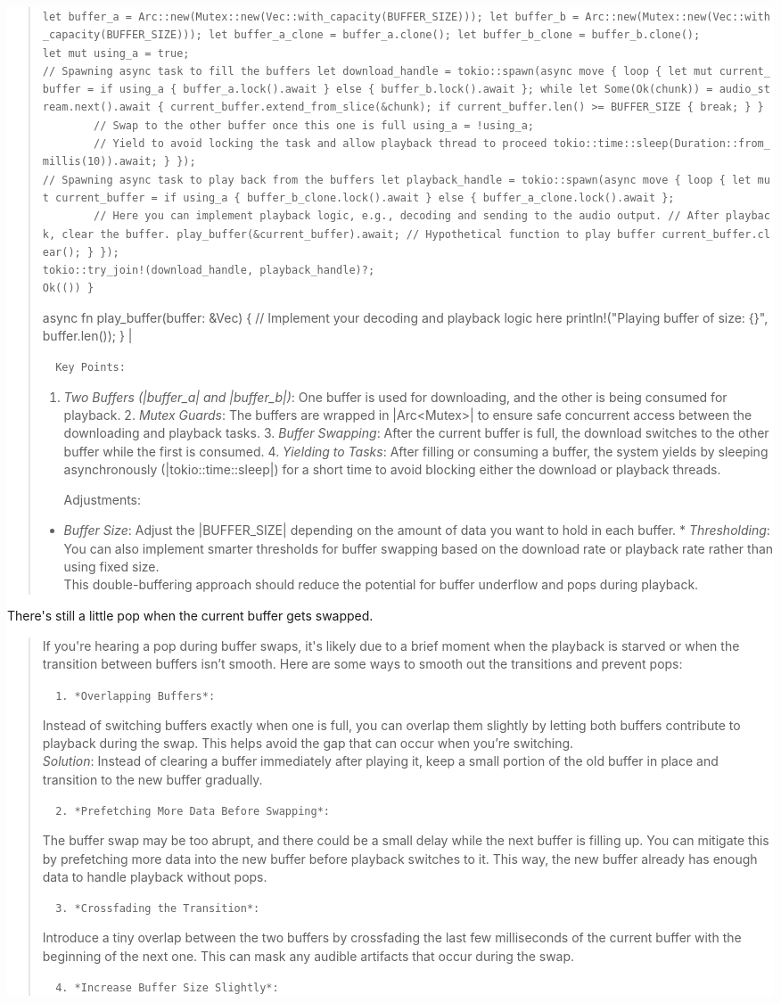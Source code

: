 >     let buffer_a = Arc::new(Mutex::new(Vec::with_capacity(BUFFER_SIZE))); let buffer_b = Arc::new(Mutex::new(Vec::with_capacity(BUFFER_SIZE))); let buffer_a_clone = buffer_a.clone(); let buffer_b_clone = buffer_b.clone();   
>     let mut using_a = true;   
>     // Spawning async task to fill the buffers let download_handle = tokio::spawn(async move { loop { let mut current_buffer = if using_a { buffer_a.lock().await } else { buffer_b.lock().await }; while let Some(Ok(chunk)) = audio_stream.next().await { current_buffer.extend_from_slice(&chunk); if current_buffer.len() >= BUFFER_SIZE { break; } }   
>             // Swap to the other buffer once this one is full using_a = !using_a;   
>             // Yield to avoid locking the task and allow playback thread to proceed tokio::time::sleep(Duration::from_millis(10)).await; } });   
>     // Spawning async task to play back from the buffers let playback_handle = tokio::spawn(async move { loop { let mut current_buffer = if using_a { buffer_b_clone.lock().await } else { buffer_a_clone.lock().await };   
>             // Here you can implement playback logic, e.g., decoding and sending to the audio output. // After playback, clear the buffer. play_buffer(&current_buffer).await; // Hypothetical function to play buffer current_buffer.clear(); } });   
>     tokio::try_join!(download_handle, playback_handle)?;   
>     Ok(()) }   
> async fn play_buffer(buffer: &Vec<u8>) { // Implement your decoding and playback logic here println!("Playing buffer of size: {}", buffer.len()); } |   
>   
>       Key Points:   
>  1. *Two Buffers (|buffer_a| and |buffer_b|)*: One buffer is used for downloading, and the other is being consumed for playback. 2. *Mutex Guards*: The buffers are wrapped in |Arc<Mutex<T>>| to ensure safe concurrent access between the downloading and playback tasks. 3. *Buffer Swapping*: After the current buffer is full, the download switches to the other buffer while the first is consumed. 4. *Yielding to Tasks*: After filling or consuming a buffer, the system yields by sleeping asynchronously (|tokio::time::sleep|) for a short time to avoid blocking either the download or playback threads.   
>   
>       Adjustments:   
>   * *Buffer Size*: Adjust the |BUFFER_SIZE| depending on the amount of data you want to hold in each buffer. * *Thresholding*: You can also implement smarter thresholds for buffer swapping based on the download rate or playback rate rather than using fixed size.   
> This double-buffering approach should reduce the potential for buffer underflow and pops during playback.    


There's still a little pop when the current buffer gets swapped.


>     
> If you're hearing a pop during buffer swaps, it's likely due to a brief moment when the playback is starved or when the transition between buffers isn’t smooth. Here are some ways to smooth out the transitions and prevent pops:   
>   
>       1. *Overlapping Buffers*:   
> Instead of switching buffers exactly when one is full, you can overlap them slightly by letting both buffers contribute to playback during the swap. This helps avoid the gap that can occur when you’re switching.   
> *Solution*: Instead of clearing a buffer immediately after playing it, keep a small portion of the old buffer in place and transition to the new buffer gradually.   
>   
>       2. *Prefetching More Data Before Swapping*:   
> The buffer swap may be too abrupt, and there could be a small delay while the next buffer is filling up. You can mitigate this by prefetching more data into the new buffer before playback switches to it. This way, the new buffer already has enough data to handle playback without pops.   
>   
>       3. *Crossfading the Transition*:   
> Introduce a tiny overlap between the two buffers by crossfading the last few milliseconds of the current buffer with the beginning of the next one. This can mask any audible artifacts that occur during the swap.   
>   
>       4. *Increase Buffer Size Slightly*:   